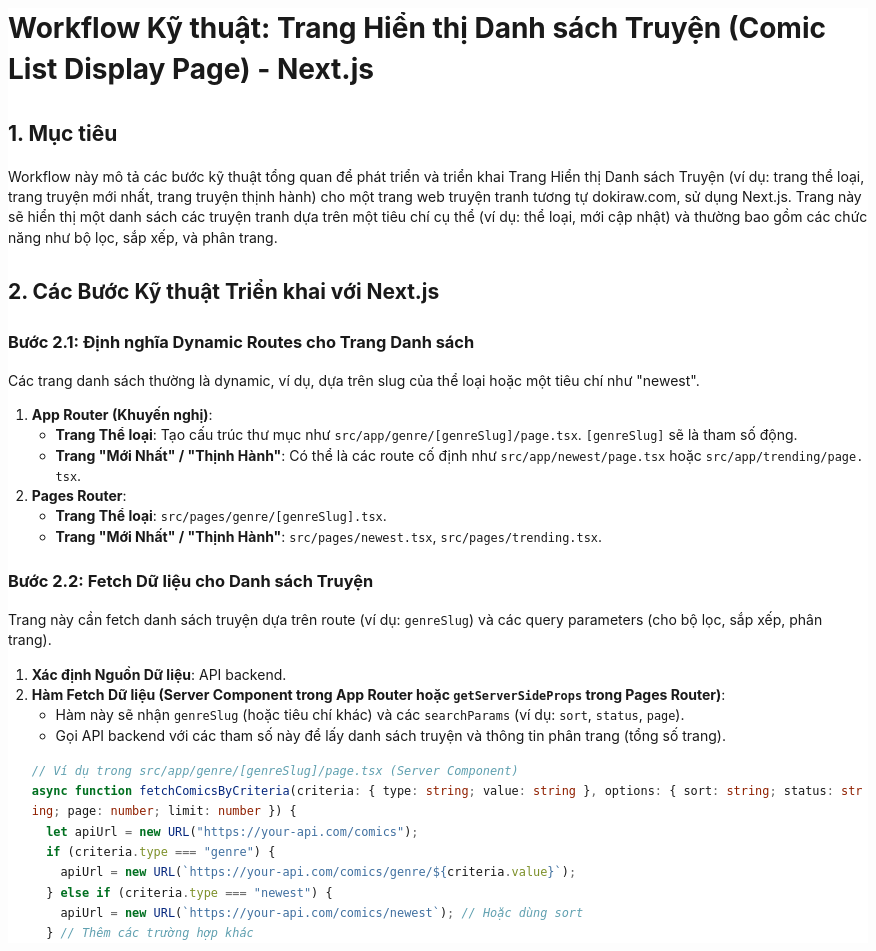 # Workflow Kỹ thuật: Trang Hiển thị Danh sách Truyện (Comic List Display Page) - Next.js

## 1. Mục tiêu

Workflow này mô tả các bước kỹ thuật tổng quan để phát triển và triển khai Trang Hiển thị Danh sách Truyện (ví dụ: trang thể loại, trang truyện mới nhất, trang truyện thịnh hành) cho một trang web truyện tranh tương tự dokiraw.com, sử dụng Next.js. Trang này sẽ hiển thị một danh sách các truyện tranh dựa trên một tiêu chí cụ thể (ví dụ: thể loại, mới cập nhật) và thường bao gồm các chức năng như bộ lọc, sắp xếp, và phân trang.

## 2. Các Bước Kỹ thuật Triển khai với Next.js

### Bước 2.1: Định nghĩa Dynamic Routes cho Trang Danh sách

Các trang danh sách thường là dynamic, ví dụ, dựa trên slug của thể loại hoặc một tiêu chí như "newest".

1.  **App Router (Khuyến nghị)**:
    *   **Trang Thể loại**: Tạo cấu trúc thư mục như `src/app/genre/[genreSlug]/page.tsx`. `[genreSlug]` sẽ là tham số động.
    *   **Trang "Mới Nhất" / "Thịnh Hành"**: Có thể là các route cố định như `src/app/newest/page.tsx` hoặc `src/app/trending/page.tsx`.
2.  **Pages Router**:
    *   **Trang Thể loại**: `src/pages/genre/[genreSlug].tsx`.
    *   **Trang "Mới Nhất" / "Thịnh Hành"**: `src/pages/newest.tsx`, `src/pages/trending.tsx`.

### Bước 2.2: Fetch Dữ liệu cho Danh sách Truyện

Trang này cần fetch danh sách truyện dựa trên route (ví dụ: `genreSlug`) và các query parameters (cho bộ lọc, sắp xếp, phân trang).

1.  **Xác định Nguồn Dữ liệu**: API backend.
2.  **Hàm Fetch Dữ liệu (Server Component trong App Router hoặc `getServerSideProps` trong Pages Router)**:
    *   Hàm này sẽ nhận `genreSlug` (hoặc tiêu chí khác) và các `searchParams` (ví dụ: `sort`, `status`, `page`).
    *   Gọi API backend với các tham số này để lấy danh sách truyện và thông tin phân trang (tổng số trang).
    ```typescript
    // Ví dụ trong src/app/genre/[genreSlug]/page.tsx (Server Component)
    async function fetchComicsByCriteria(criteria: { type: string; value: string }, options: { sort: string; status: string; page: number; limit: number }) {
      let apiUrl = new URL("https://your-api.com/comics");
      if (criteria.type === "genre") {
        apiUrl = new URL(`https://your-api.com/comics/genre/${criteria.value}`);
      } else if (criteria.type === "newest") {
        apiUrl = new URL(`https://your-api.com/comics/newest`); // Hoặc dùng sort
      } // Thêm các trường hợp khác
